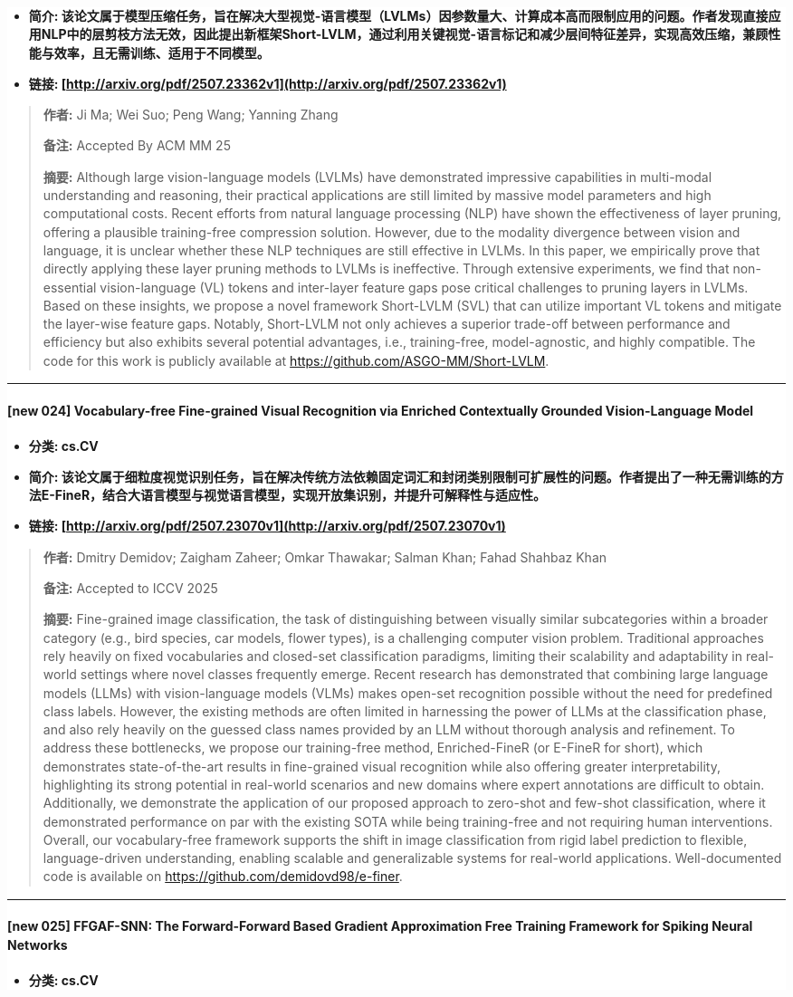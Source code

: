 - **简介: 该论文属于模型压缩任务，旨在解决大型视觉-语言模型（LVLMs）因参数量大、计算成本高而限制应用的问题。作者发现直接应用NLP中的层剪枝方法无效，因此提出新框架Short-LVLM，通过利用关键视觉-语言标记和减少层间特征差异，实现高效压缩，兼顾性能与效率，且无需训练、适用于不同模型。**

- **链接: [http://arxiv.org/pdf/2507.23362v1](http://arxiv.org/pdf/2507.23362v1)**

> **作者:** Ji Ma; Wei Suo; Peng Wang; Yanning Zhang
>
> **备注:** Accepted By ACM MM 25
>
> **摘要:** Although large vision-language models (LVLMs) have demonstrated impressive capabilities in multi-modal understanding and reasoning, their practical applications are still limited by massive model parameters and high computational costs. Recent efforts from natural language processing (NLP) have shown the effectiveness of layer pruning, offering a plausible training-free compression solution. However, due to the modality divergence between vision and language, it is unclear whether these NLP techniques are still effective in LVLMs. In this paper, we empirically prove that directly applying these layer pruning methods to LVLMs is ineffective. Through extensive experiments, we find that non-essential vision-language (VL) tokens and inter-layer feature gaps pose critical challenges to pruning layers in LVLMs. Based on these insights, we propose a novel framework Short-LVLM (SVL) that can utilize important VL tokens and mitigate the layer-wise feature gaps. Notably, Short-LVLM not only achieves a superior trade-off between performance and efficiency but also exhibits several potential advantages, i.e., training-free, model-agnostic, and highly compatible. The code for this work is publicly available at https://github.com/ASGO-MM/Short-LVLM.
>
---
#### [new 024] Vocabulary-free Fine-grained Visual Recognition via Enriched Contextually Grounded Vision-Language Model
- **分类: cs.CV**

- **简介: 该论文属于细粒度视觉识别任务，旨在解决传统方法依赖固定词汇和封闭类别限制可扩展性的问题。作者提出了一种无需训练的方法E-FineR，结合大语言模型与视觉语言模型，实现开放集识别，并提升可解释性与适应性。**

- **链接: [http://arxiv.org/pdf/2507.23070v1](http://arxiv.org/pdf/2507.23070v1)**

> **作者:** Dmitry Demidov; Zaigham Zaheer; Omkar Thawakar; Salman Khan; Fahad Shahbaz Khan
>
> **备注:** Accepted to ICCV 2025
>
> **摘要:** Fine-grained image classification, the task of distinguishing between visually similar subcategories within a broader category (e.g., bird species, car models, flower types), is a challenging computer vision problem. Traditional approaches rely heavily on fixed vocabularies and closed-set classification paradigms, limiting their scalability and adaptability in real-world settings where novel classes frequently emerge. Recent research has demonstrated that combining large language models (LLMs) with vision-language models (VLMs) makes open-set recognition possible without the need for predefined class labels. However, the existing methods are often limited in harnessing the power of LLMs at the classification phase, and also rely heavily on the guessed class names provided by an LLM without thorough analysis and refinement. To address these bottlenecks, we propose our training-free method, Enriched-FineR (or E-FineR for short), which demonstrates state-of-the-art results in fine-grained visual recognition while also offering greater interpretability, highlighting its strong potential in real-world scenarios and new domains where expert annotations are difficult to obtain. Additionally, we demonstrate the application of our proposed approach to zero-shot and few-shot classification, where it demonstrated performance on par with the existing SOTA while being training-free and not requiring human interventions. Overall, our vocabulary-free framework supports the shift in image classification from rigid label prediction to flexible, language-driven understanding, enabling scalable and generalizable systems for real-world applications. Well-documented code is available on https://github.com/demidovd98/e-finer.
>
---
#### [new 025] FFGAF-SNN: The Forward-Forward Based Gradient Approximation Free Training Framework for Spiking Neural Networks
- **分类: cs.CV**
